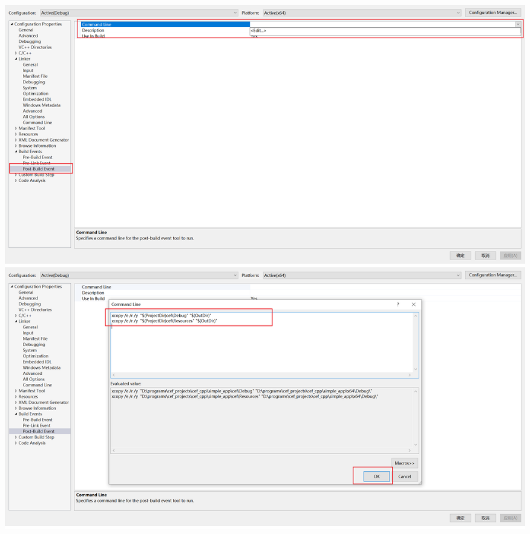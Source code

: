    ![img](./index_new/Snipaste_2022-02-14_22-15-28.png)
   ![img](./index_new/Snipaste_2022-02-14_22-16-10.png)